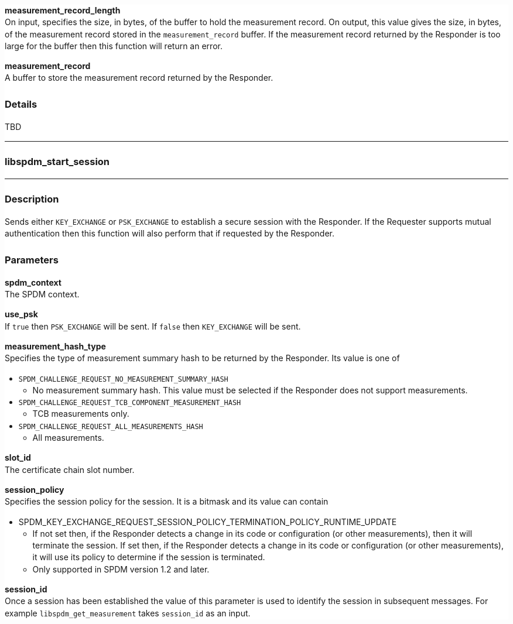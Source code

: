 **measurement_record_length**<br/>
On input, specifies the size, in bytes, of the buffer to hold the measurement record. On output,
this value gives the size, in bytes, of the measurement record stored in the `measurement_record`
buffer. If the measurement record returned by the Responder is too large for the buffer then this
function will return an error.

**measurement_record**<br/>
A buffer to store the measurement record returned by the Responder.

### Details
TBD


---
### libspdm_start_session
---

### Description
Sends either `KEY_EXCHANGE` or `PSK_EXCHANGE` to establish a secure session with the Responder. If
the Requester supports mutual authentication then this function will also perform that if requested
by the Responder.

### Parameters

**spdm_context**<br/>
The SPDM context.

**use_psk**<br/>
If `true` then `PSK_EXCHANGE` will be sent. If `false` then `KEY_EXCHANGE` will be sent.

**measurement_hash_type**<br/>
Specifies the type of measurement summary hash to be returned by the Responder. Its value is one of
- `SPDM_CHALLENGE_REQUEST_NO_MEASUREMENT_SUMMARY_HASH`
    - No measurement summary hash. This value must be selected if the Responder does not support
      measurements.
- `SPDM_CHALLENGE_REQUEST_TCB_COMPONENT_MEASUREMENT_HASH`
    - TCB measurements only.
- `SPDM_CHALLENGE_REQUEST_ALL_MEASUREMENTS_HASH`
    - All measurements.

**slot_id**<br/>
The certificate chain slot number.

**session_policy**<br/>
Specifies the session policy for the session. It is a bitmask and its value can contain
- SPDM_KEY_EXCHANGE_REQUEST_SESSION_POLICY_TERMINATION_POLICY_RUNTIME_UPDATE
    - If not set then, if the Responder detects a change in its code or configuration (or other
      measurements), then it will terminate the session. If set then, if the Responder detects a
      change in its code or configuration (or other measurements), it will use its policy to
      determine if the session is terminated.
    - Only supported in SPDM version 1.2 and later.

**session_id**<br/>
Once a session has been established the value of this parameter is used to identify the session in
subsequent messages. For example `libspdm_get_measurement` takes `session_id` as an input.
